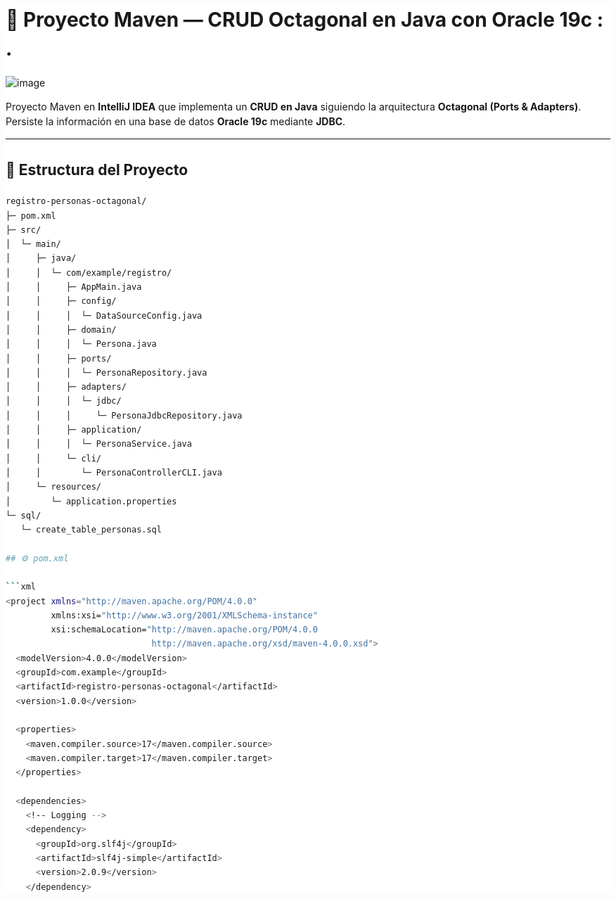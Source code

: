# 🧩 Proyecto Maven — CRUD Octagonal en Java con Oracle 19c : .

<img width="1024" height="1024" alt="image" src="https://github.com/user-attachments/assets/a0f255d5-a446-4428-bbb6-e631690f6f52" />   

Proyecto Maven en **IntelliJ IDEA** que implementa un **CRUD en Java** siguiendo la arquitectura **Octagonal (Ports & Adapters)**.  
Persiste la información en una base de datos **Oracle 19c** mediante **JDBC**.

---

## 📁 Estructura del Proyecto

```bash
registro-personas-octagonal/
├─ pom.xml
├─ src/
│  └─ main/
│     ├─ java/
│     │  └─ com/example/registro/
│     │     ├─ AppMain.java
│     │     ├─ config/
│     │     │  └─ DataSourceConfig.java
│     │     ├─ domain/
│     │     │  └─ Persona.java
│     │     ├─ ports/
│     │     │  └─ PersonaRepository.java
│     │     ├─ adapters/
│     │     │  └─ jdbc/
│     │     │     └─ PersonaJdbcRepository.java
│     │     ├─ application/
│     │     │  └─ PersonaService.java
│     │     └─ cli/
│     │        └─ PersonaControllerCLI.java
│     └─ resources/
│        └─ application.properties
└─ sql/
   └─ create_table_personas.sql

## ⚙️ pom.xml

```xml
<project xmlns="http://maven.apache.org/POM/4.0.0" 
         xmlns:xsi="http://www.w3.org/2001/XMLSchema-instance"
         xsi:schemaLocation="http://maven.apache.org/POM/4.0.0 
                             http://maven.apache.org/xsd/maven-4.0.0.xsd">
  <modelVersion>4.0.0</modelVersion>
  <groupId>com.example</groupId>
  <artifactId>registro-personas-octagonal</artifactId>
  <version>1.0.0</version>

  <properties>
    <maven.compiler.source>17</maven.compiler.source>
    <maven.compiler.target>17</maven.compiler.target>
  </properties>

  <dependencies>
    <!-- Logging -->
    <dependency>
      <groupId>org.slf4j</groupId>
      <artifactId>slf4j-simple</artifactId>
      <version>2.0.9</version>
    </dependency>
```